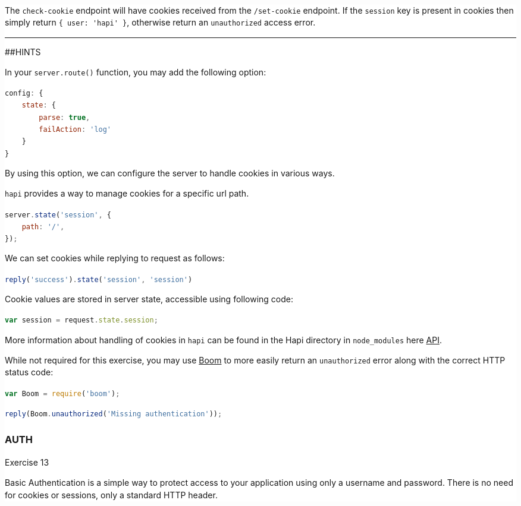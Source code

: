 The `check-cookie` endpoint will have cookies received from the `/set-cookie`
endpoint. If the `session` key is present in cookies then simply return
`{ user: 'hapi' }`, otherwise return an `unauthorized` access error.

--------------------

##HINTS

In your `server.route()` function, you may add the following option:

```js
config: {
    state: {
        parse: true,
        failAction: 'log'
    }
}
```

By using this option, we can configure the server to handle cookies in various ways.

`hapi` provides a way to manage cookies for a specific url path.

```js
server.state('session', {
    path: '/',
});
```

We can set cookies while replying to request as follows:

```js
reply('success').state('session', 'session')
```

Cookie values are stored in server state, accessible using following code:

```js
var session = request.state.session;
```

More information about handling of cookies in `hapi` can be found in the Hapi
directory in `node_modules` here [API](http://hapijs.com/api).

While not required for this exercise, you may use [Boom](https://www.npmjs.com/package/boom)
to more easily return an `unauthorized` error along with the correct HTTP status
code:

```js
var Boom = require('boom');
```

```js
reply(Boom.unauthorized('Missing authentication'));
```

### AUTH
Exercise 13

Basic Authentication is a simple way to protect access to your application using
only a username and password. There is no need for cookies or sessions, only a
standard HTTP header.
